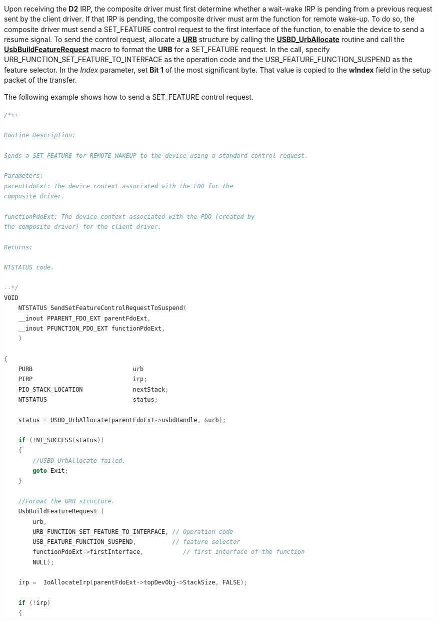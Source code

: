 Upon receiving the **D2** IRP, the composite driver must first determine whether a wait-wake IRP is pending from a previous request sent by the client driver. If that IRP is pending, the composite driver must arm the function for remote wake-up. To do so, the composite driver must send a SET_FEATURE control request to the first interface of the function, to enable the device to send a resume signal. To send the control request, allocate a **[URB](/windows-hardware/drivers/ddi/usb/ns-usb-_urb)** structure by calling the **[USBD_UrbAllocate](/windows-hardware/drivers/ddi/usbdlib/nf-usbdlib-usbd_urballocate)** routine and call the **[UsbBuildFeatureRequest](/previous-versions/ff538932(v=vs.85))** macro to format the **URB** for a SET_FEATURE request. In the call, specify URB_FUNCTION_SET_FEATURE_TO_INTERFACE as the operation code and the USB_FEATURE_FUNCTION_SUSPEND as the feature selector. In the *Index* parameter, set **Bit 1** of the most significant byte. That value is copied to the **wIndex** field in the setup packet of the transfer.

The following example shows how to send a SET_FEATURE control request.

```cpp
/*++

Routine Description:

Sends a SET_FEATURE for REMOTE_WAKEUP to the device using a standard control request.

Parameters:
parentFdoExt: The device context associated with the FDO for the
composite driver.

functionPdoExt: The device context associated with the PDO (created by
the composite driver) for the client driver.

Returns:

NTSTATUS code.

--*/
VOID
    NTSTATUS SendSetFeatureControlRequestToSuspend(
    __inout PPARENT_FDO_EXT parentFdoExt,
    __inout PFUNCTION_PDO_EXT functionPdoExt,
    )

{
    PURB                            urb
    PIRP                            irp;
    PIO_STACK_LOCATION              nextStack;
    NTSTATUS                        status;

    status = USBD_UrbAllocate(parentFdoExt->usbdHandle, &urb);

    if (!NT_SUCCESS(status))
    {
        //USBD_UrbAllocate failed.
        goto Exit;
    }

    //Format the URB structure.
    UsbBuildFeatureRequest (
        urb,
        URB_FUNCTION_SET_FEATURE_TO_INTERFACE, // Operation code
        USB_FEATURE_FUNCTION_SUSPEND,          // feature selector
        functionPdoExt->firstInterface,           // first interface of the function
        NULL);

    irp =  IoAllocateIrp(parentFdoExt->topDevObj->StackSize, FALSE);

    if (!irp)
    {
```